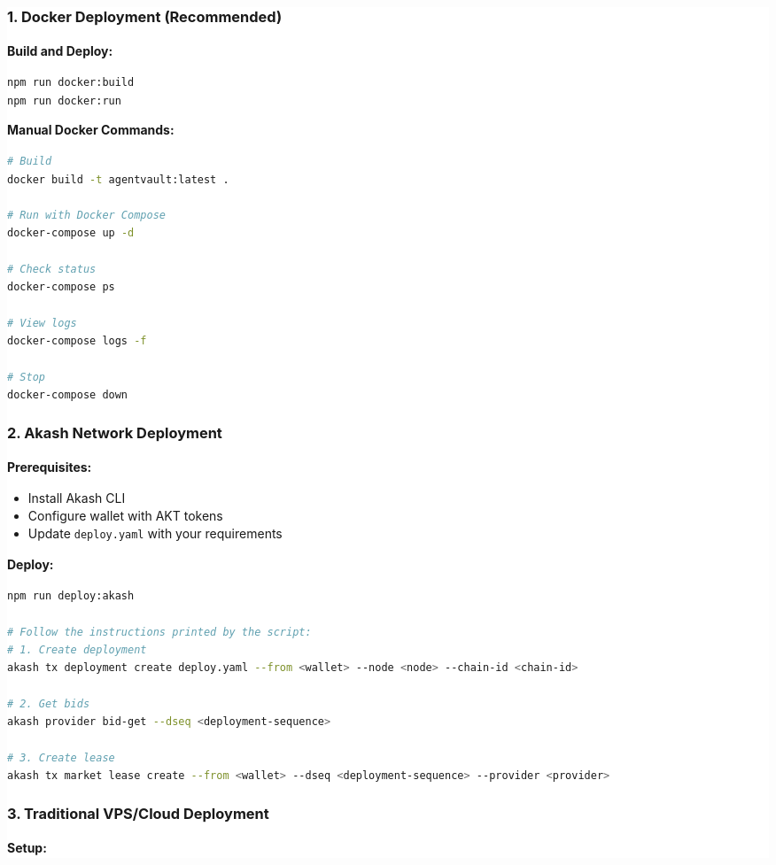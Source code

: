 ### 1. Docker Deployment (Recommended)

**Build and Deploy:**

```bash
npm run docker:build
npm run docker:run
```

**Manual Docker Commands:**

```bash
# Build
docker build -t agentvault:latest .

# Run with Docker Compose
docker-compose up -d

# Check status
docker-compose ps

# View logs
docker-compose logs -f

# Stop
docker-compose down
```

### 2. Akash Network Deployment

**Prerequisites:**

- Install Akash CLI
- Configure wallet with AKT tokens
- Update `deploy.yaml` with your requirements

**Deploy:**

```bash
npm run deploy:akash

# Follow the instructions printed by the script:
# 1. Create deployment
akash tx deployment create deploy.yaml --from <wallet> --node <node> --chain-id <chain-id>

# 2. Get bids
akash provider bid-get --dseq <deployment-sequence>

# 3. Create lease
akash tx market lease create --from <wallet> --dseq <deployment-sequence> --provider <provider>
```

### 3. Traditional VPS/Cloud Deployment

**Setup:**
